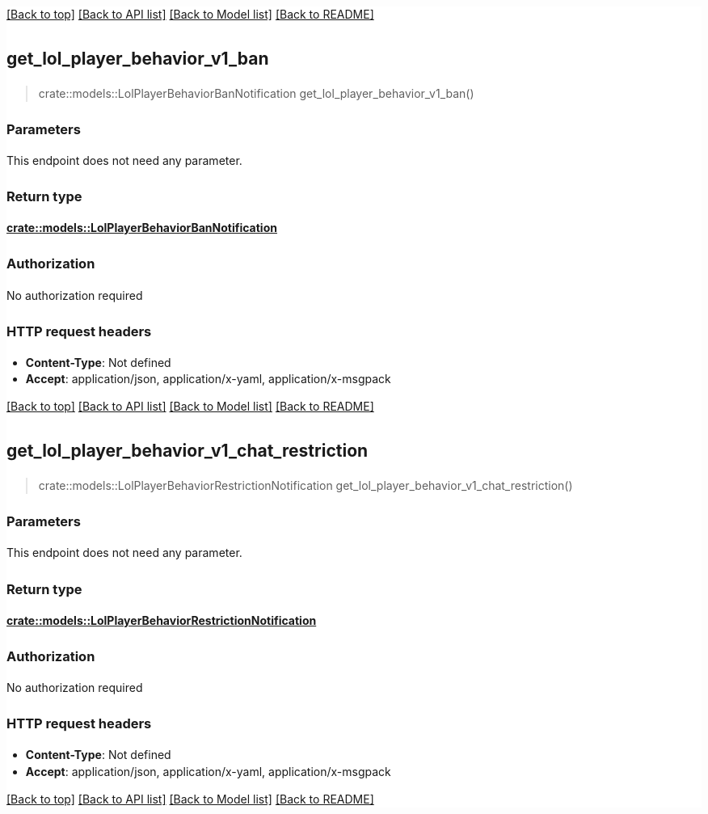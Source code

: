 [[Back to top]](#) [[Back to API list]](../README.md#documentation-for-api-endpoints) [[Back to Model list]](../README.md#documentation-for-models) [[Back to README]](../README.md)


## get_lol_player_behavior_v1_ban

> crate::models::LolPlayerBehaviorBanNotification get_lol_player_behavior_v1_ban()


### Parameters

This endpoint does not need any parameter.

### Return type

[**crate::models::LolPlayerBehaviorBanNotification**](LolPlayerBehaviorBanNotification.md)

### Authorization

No authorization required

### HTTP request headers

- **Content-Type**: Not defined
- **Accept**: application/json, application/x-yaml, application/x-msgpack

[[Back to top]](#) [[Back to API list]](../README.md#documentation-for-api-endpoints) [[Back to Model list]](../README.md#documentation-for-models) [[Back to README]](../README.md)


## get_lol_player_behavior_v1_chat_restriction

> crate::models::LolPlayerBehaviorRestrictionNotification get_lol_player_behavior_v1_chat_restriction()


### Parameters

This endpoint does not need any parameter.

### Return type

[**crate::models::LolPlayerBehaviorRestrictionNotification**](LolPlayerBehaviorRestrictionNotification.md)

### Authorization

No authorization required

### HTTP request headers

- **Content-Type**: Not defined
- **Accept**: application/json, application/x-yaml, application/x-msgpack

[[Back to top]](#) [[Back to API list]](../README.md#documentation-for-api-endpoints) [[Back to Model list]](../README.md#documentation-for-models) [[Back to README]](../README.md)
